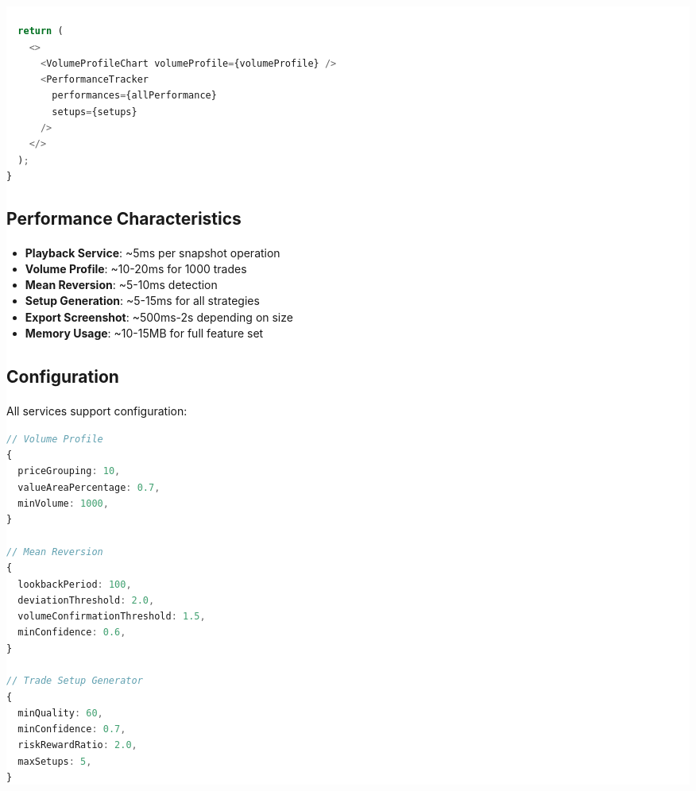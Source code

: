 ```typescript
  
  return (
    <>
      <VolumeProfileChart volumeProfile={volumeProfile} />
      <PerformanceTracker 
        performances={allPerformance}
        setups={setups}
      />
    </>
  );
}
```

## Performance Characteristics

- **Playback Service**: ~5ms per snapshot operation
- **Volume Profile**: ~10-20ms for 1000 trades
- **Mean Reversion**: ~5-10ms detection
- **Setup Generation**: ~5-15ms for all strategies
- **Export Screenshot**: ~500ms-2s depending on size
- **Memory Usage**: ~10-15MB for full feature set

## Configuration

All services support configuration:

```typescript
// Volume Profile
{
  priceGrouping: 10,
  valueAreaPercentage: 0.7,
  minVolume: 1000,
}

// Mean Reversion
{
  lookbackPeriod: 100,
  deviationThreshold: 2.0,
  volumeConfirmationThreshold: 1.5,
  minConfidence: 0.6,
}

// Trade Setup Generator
{
  minQuality: 60,
  minConfidence: 0.7,
  riskRewardRatio: 2.0,
  maxSetups: 5,
}
```
